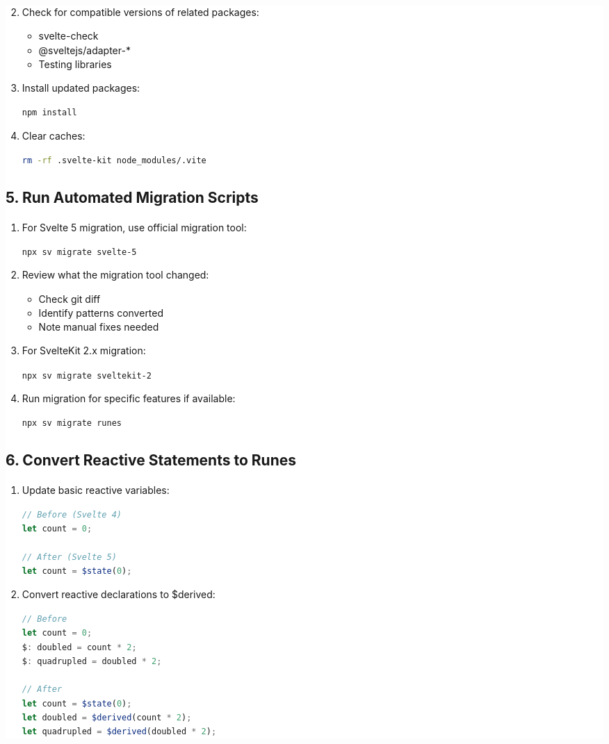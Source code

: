 2. Check for compatible versions of related packages:
   - svelte-check
   - @sveltejs/adapter-*
   - Testing libraries

3. Install updated packages:
   ```bash
   npm install
   ```

4. Clear caches:
   ```bash
   rm -rf .svelte-kit node_modules/.vite
   ```

## 5. Run Automated Migration Scripts

1. For Svelte 5 migration, use official migration tool:
   ```bash
   npx sv migrate svelte-5
   ```

2. Review what the migration tool changed:
   - Check git diff
   - Identify patterns converted
   - Note manual fixes needed

3. For SvelteKit 2.x migration:
   ```bash
   npx sv migrate sveltekit-2
   ```

4. Run migration for specific features if available:
   ```bash
   npx sv migrate runes
   ```

## 6. Convert Reactive Statements to Runes

1. Update basic reactive variables:
   ```javascript
   // Before (Svelte 4)
   let count = 0;
   
   // After (Svelte 5)
   let count = $state(0);
   ```

2. Convert reactive declarations to $derived:
   ```javascript
   // Before
   let count = 0;
   $: doubled = count * 2;
   $: quadrupled = doubled * 2;
   
   // After
   let count = $state(0);
   let doubled = $derived(count * 2);
   let quadrupled = $derived(doubled * 2);
   ```
